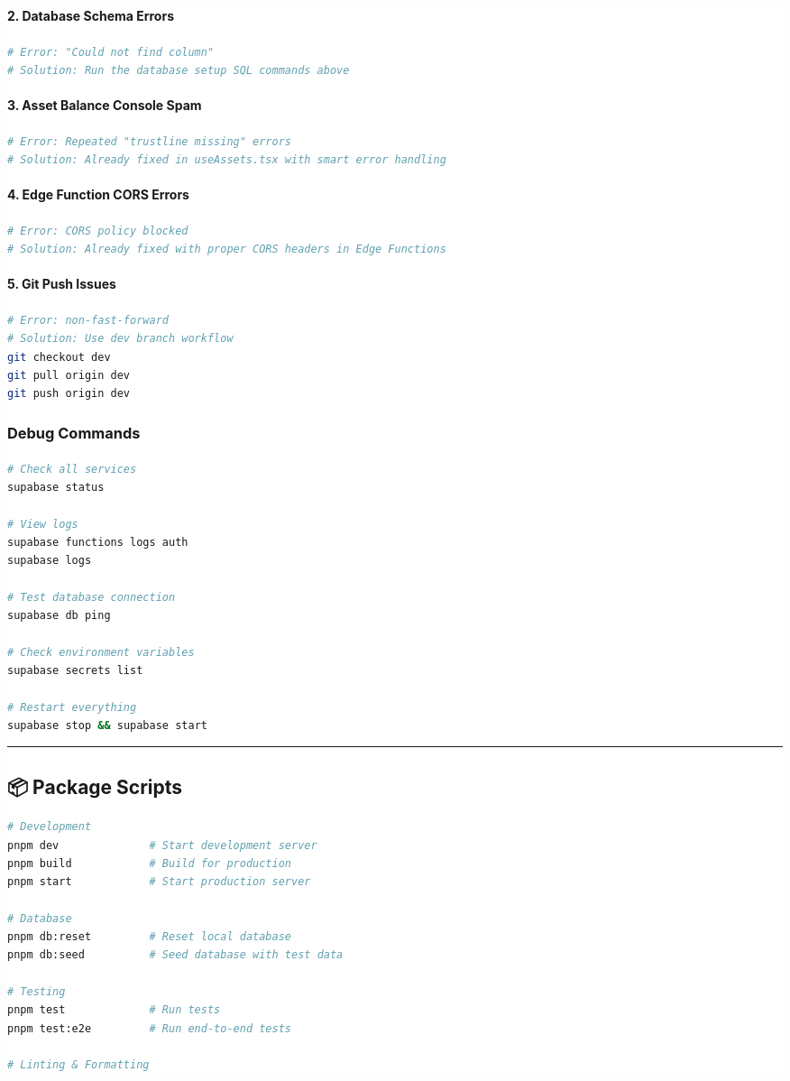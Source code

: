 #### 2. Database Schema Errors
```bash
# Error: "Could not find column"
# Solution: Run the database setup SQL commands above
```

#### 3. Asset Balance Console Spam
```bash
# Error: Repeated "trustline missing" errors
# Solution: Already fixed in useAssets.tsx with smart error handling
```

#### 4. Edge Function CORS Errors
```bash
# Error: CORS policy blocked
# Solution: Already fixed with proper CORS headers in Edge Functions
```

#### 5. Git Push Issues
```bash
# Error: non-fast-forward
# Solution: Use dev branch workflow
git checkout dev
git pull origin dev
git push origin dev
```

### Debug Commands

```bash
# Check all services
supabase status

# View logs
supabase functions logs auth
supabase logs

# Test database connection
supabase db ping

# Check environment variables
supabase secrets list

# Restart everything
supabase stop && supabase start
```

---

## 📦 Package Scripts

```bash
# Development
pnpm dev              # Start development server
pnpm build            # Build for production
pnpm start            # Start production server

# Database
pnpm db:reset         # Reset local database
pnpm db:seed          # Seed database with test data

# Testing
pnpm test             # Run tests
pnpm test:e2e         # Run end-to-end tests

# Linting & Formatting
```